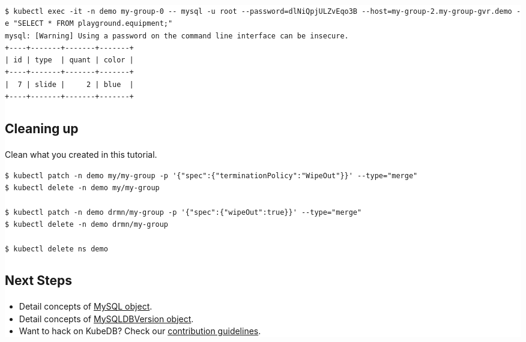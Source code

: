 ```console
$ kubectl exec -it -n demo my-group-0 -- mysql -u root --password=dlNiQpjULZvEqo3B --host=my-group-2.my-group-gvr.demo -e "SELECT * FROM playground.equipment;"
mysql: [Warning] Using a password on the command line interface can be insecure.
+----+-------+-------+-------+
| id | type  | quant | color |
+----+-------+-------+-------+
|  7 | slide |     2 | blue  |
+----+-------+-------+-------+
```

## Cleaning up

Clean what you created in this tutorial.

```console
$ kubectl patch -n demo my/my-group -p '{"spec":{"terminationPolicy":"WipeOut"}}' --type="merge"
$ kubectl delete -n demo my/my-group

$ kubectl patch -n demo drmn/my-group -p '{"spec":{"wipeOut":true}}' --type="merge"
$ kubectl delete -n demo drmn/my-group

$ kubectl delete ns demo
```

## Next Steps

- Detail concepts of [MySQL object](/docs/concepts/databases/mysql.md).
- Detail concepts of [MySQLDBVersion object](/docs/concepts/catalog/mysql.md).
- Want to hack on KubeDB? Check our [contribution guidelines](/docs/CONTRIBUTING.md).
